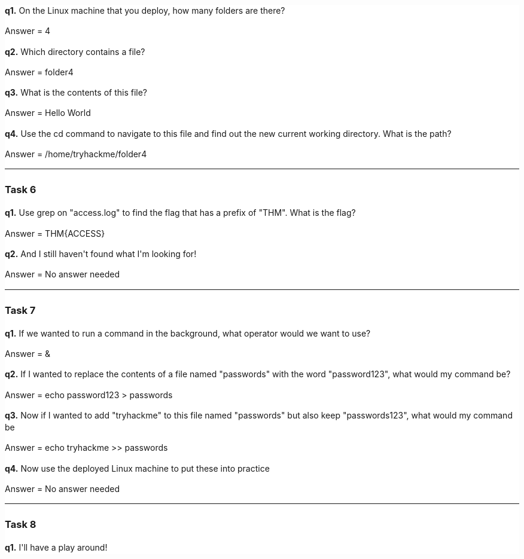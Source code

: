 **q1.** On the Linux machine that you deploy, how many folders are there?

Answer = 4


**q2.** Which directory contains a file? 

Answer = folder4


**q3.** What is the contents of this file?

Answer = Hello World


**q4.** Use the cd command to navigate to this file and find out the new current working directory. What is the path?

Answer = /home/tryhackme/folder4

-----

### Task 6

**q1.** Use grep on "access.log" to find the flag that has a prefix of "THM". What is the flag?

Answer = THM{ACCESS}


**q2.** And I still haven't found what I'm looking for!

Answer = No answer needed

-----

### Task 7

**q1.** If we wanted to run a command in the background, what operator would we want to use?

Answer = &


**q2.** If I wanted to replace the contents of a file named "passwords" with the word "password123", what would my command be?

Answer = echo password123 > passwords


**q3.** Now if I wanted to add "tryhackme" to this file named "passwords" but also keep "passwords123", what would my command be

Answer = echo tryhackme >> passwords


**q4.** Now use the deployed Linux machine to put these into practice

Answer = No answer needed

-----

### Task 8

**q1.** I'll have a play around!
